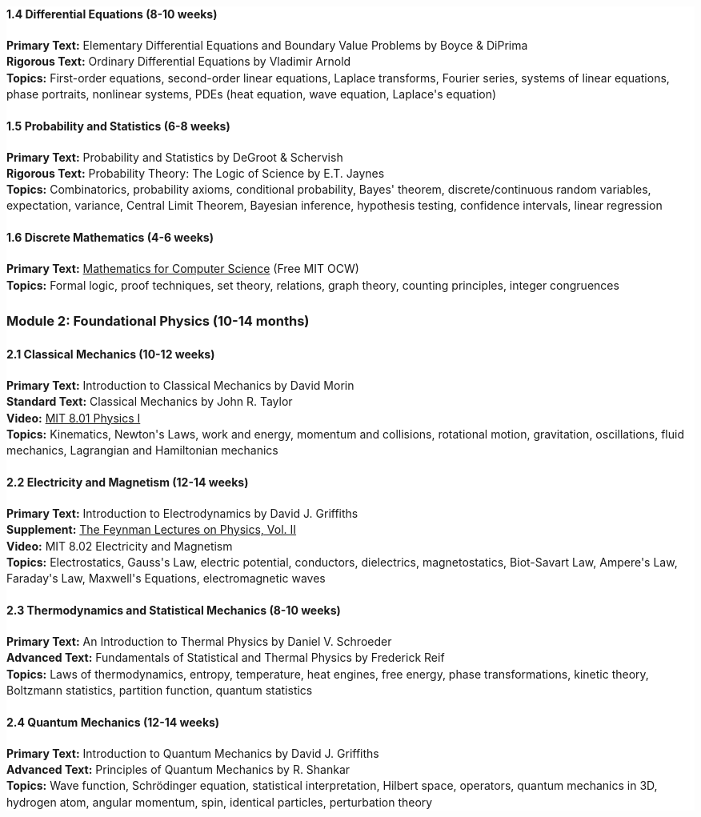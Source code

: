 #### 1.4 Differential Equations (8-10 weeks)
**Primary Text:** Elementary Differential Equations and Boundary Value Problems by Boyce & DiPrima  
**Rigorous Text:** Ordinary Differential Equations by Vladimir Arnold  
**Topics:** First-order equations, second-order linear equations, Laplace transforms, Fourier series, systems of linear equations, phase portraits, nonlinear systems, PDEs (heat equation, wave equation, Laplace's equation)

#### 1.5 Probability and Statistics (6-8 weeks)
**Primary Text:** Probability and Statistics by DeGroot & Schervish  
**Rigorous Text:** Probability Theory: The Logic of Science by E.T. Jaynes  
**Topics:** Combinatorics, probability axioms, conditional probability, Bayes' theorem, discrete/continuous random variables, expectation, variance, Central Limit Theorem, Bayesian inference, hypothesis testing, confidence intervals, linear regression

#### 1.6 Discrete Mathematics (4-6 weeks)
**Primary Text:** [Mathematics for Computer Science](https://ocw.mit.edu/courses/6-042j-mathematics-for-computer-science-fall-2010/) (Free MIT OCW)  
**Topics:** Formal logic, proof techniques, set theory, relations, graph theory, counting principles, integer congruences

### Module 2: Foundational Physics (10-14 months)

#### 2.1 Classical Mechanics (10-12 weeks)
**Primary Text:** Introduction to Classical Mechanics by David Morin  
**Standard Text:** Classical Mechanics by John R. Taylor  
**Video:** [MIT 8.01 Physics I](https://ocw.mit.edu/courses/8-01sc-classical-mechanics-fall-2016/)  
**Topics:** Kinematics, Newton's Laws, work and energy, momentum and collisions, rotational motion, gravitation, oscillations, fluid mechanics, Lagrangian and Hamiltonian mechanics

#### 2.2 Electricity and Magnetism (12-14 weeks)
**Primary Text:** Introduction to Electrodynamics by David J. Griffiths  
**Supplement:** [The Feynman Lectures on Physics, Vol. II](https://www.feynmanlectures.caltech.edu/)  
**Video:** MIT 8.02 Electricity and Magnetism  
**Topics:** Electrostatics, Gauss's Law, electric potential, conductors, dielectrics, magnetostatics, Biot-Savart Law, Ampere's Law, Faraday's Law, Maxwell's Equations, electromagnetic waves

#### 2.3 Thermodynamics and Statistical Mechanics (8-10 weeks)
**Primary Text:** An Introduction to Thermal Physics by Daniel V. Schroeder  
**Advanced Text:** Fundamentals of Statistical and Thermal Physics by Frederick Reif  
**Topics:** Laws of thermodynamics, entropy, temperature, heat engines, free energy, phase transformations, kinetic theory, Boltzmann statistics, partition function, quantum statistics

#### 2.4 Quantum Mechanics (12-14 weeks)
**Primary Text:** Introduction to Quantum Mechanics by David J. Griffiths  
**Advanced Text:** Principles of Quantum Mechanics by R. Shankar  
**Topics:** Wave function, Schrödinger equation, statistical interpretation, Hilbert space, operators, quantum mechanics in 3D, hydrogen atom, angular momentum, spin, identical particles, perturbation theory
